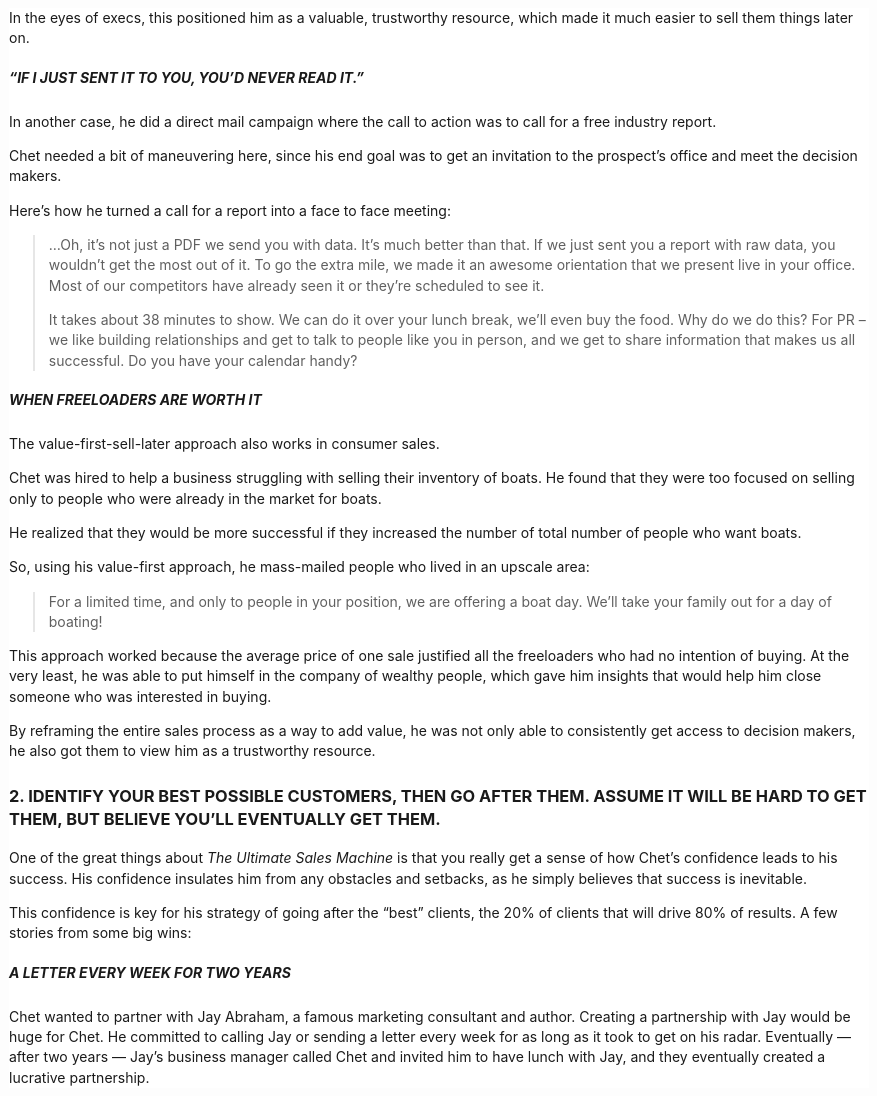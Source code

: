 In the eyes of execs, this positioned him as a valuable, trustworthy resource, which made it much easier to sell them things later on.

##### “IF I JUST SENT IT TO YOU, YOU’D NEVER READ IT.”

In another case, he did a direct mail campaign where the call to action was to call for a free industry report.

Chet needed a bit of maneuvering here, since his end goal was to get an invitation to the prospect’s office and meet the decision makers.

Here’s how he turned a call for a report into a face to face meeting:

> …Oh, it’s not just a PDF we send you with data. It’s much better than that. If we just sent you a report with raw data, you wouldn’t get the most out of it. To go the extra mile, we made it an awesome orientation that we present live in your office. Most of our competitors have already seen it or they’re scheduled to see it.
> 
> It takes about 38 minutes to show. We can do it over your lunch break, we’ll even buy the food. Why do we do this? For PR – we like building relationships and get to talk to people like you in person, and we get to share information that makes us all successful. Do you have your calendar handy?

##### WHEN FREELOADERS ARE WORTH IT

The value-first-sell-later approach also works in consumer sales.

Chet was hired to help a business struggling with selling their inventory of boats. He found that they were too focused on selling only to people who were already in the market for boats.

He realized that they would be more successful if they increased the number of total number of people who want boats.

So, using his value-first approach, he mass-mailed people who lived in an upscale area:

> For a limited time, and only to people in your position, we are offering a boat day. We’ll take your family out for a day of boating!

This approach worked because the average price of one sale justified all the freeloaders who had no intention of buying. At the very least, he was able to put himself in the company of wealthy people, which gave him insights that would help him close someone who was interested in buying.

By reframing the entire sales process as a way to add value, he was not only able to consistently get access to decision makers, he also got them to view him as a trustworthy resource.

### 2\. IDENTIFY YOUR BEST POSSIBLE CUSTOMERS, THEN GO AFTER THEM. ASSUME IT WILL BE HARD TO GET THEM, BUT BELIEVE YOU’LL EVENTUALLY GET THEM.

One of the great things about _The Ultimate Sales Machine_ is that you really get a sense of how Chet’s confidence leads to his success. His confidence insulates him from any obstacles and setbacks, as he simply believes that success is inevitable.

This confidence is key for his strategy of going after the “best” clients, the 20% of clients that will drive 80% of results. A few stories from some big wins:

##### A LETTER EVERY WEEK FOR TWO YEARS

Chet wanted to partner with Jay Abraham, a famous marketing consultant and author. Creating a partnership with Jay would be huge for Chet. He committed to calling Jay or sending a letter every week for as long as it took to get on his radar. Eventually — after two years — Jay’s business manager called Chet and invited him to have lunch with Jay, and they eventually created a lucrative partnership.
